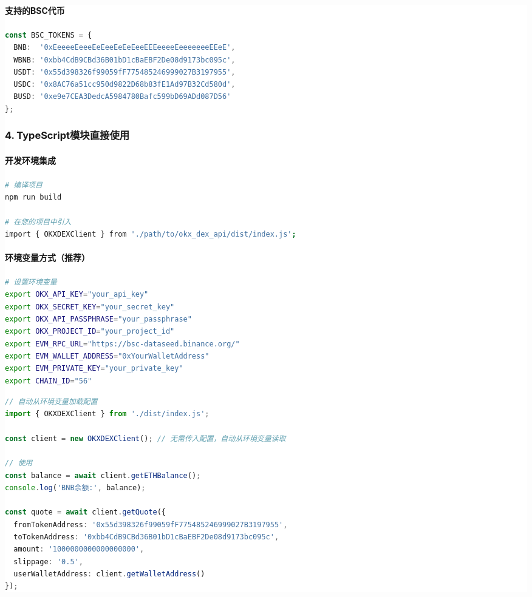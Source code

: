 #### 支持的BSC代币
```typescript
const BSC_TOKENS = {
  BNB:  '0xEeeeeEeeeEeEeeEeEeEeeEEEeeeeEeeeeeeeEEeE',
  WBNB: '0xbb4CdB9CBd36B01bD1cBaEBF2De08d9173bc095c',
  USDT: '0x55d398326f99059fF775485246999027B3197955',
  USDC: '0x8AC76a51cc950d9822D68b83fE1Ad97B32Cd580d',
  BUSD: '0xe9e7CEA3DedcA5984780Bafc599bD69ADd087D56'
};
```

### 4. TypeScript模块直接使用

#### 开发环境集成
```bash
# 编译项目
npm run build

# 在您的项目中引入
import { OKXDEXClient } from './path/to/okx_dex_api/dist/index.js';
```

#### 环境变量方式（推荐）
```bash
# 设置环境变量
export OKX_API_KEY="your_api_key"
export OKX_SECRET_KEY="your_secret_key"
export OKX_API_PASSPHRASE="your_passphrase"
export OKX_PROJECT_ID="your_project_id"
export EVM_RPC_URL="https://bsc-dataseed.binance.org/"
export EVM_WALLET_ADDRESS="0xYourWalletAddress"
export EVM_PRIVATE_KEY="your_private_key"
export CHAIN_ID="56"
```

```typescript
// 自动从环境变量加载配置
import { OKXDEXClient } from './dist/index.js';

const client = new OKXDEXClient(); // 无需传入配置，自动从环境变量读取

// 使用
const balance = await client.getETHBalance();
console.log('BNB余额:', balance);

const quote = await client.getQuote({
  fromTokenAddress: '0x55d398326f99059fF775485246999027B3197955',
  toTokenAddress: '0xbb4CdB9CBd36B01bD1cBaEBF2De08d9173bc095c',
  amount: '1000000000000000000',
  slippage: '0.5',
  userWalletAddress: client.getWalletAddress()
});
```
